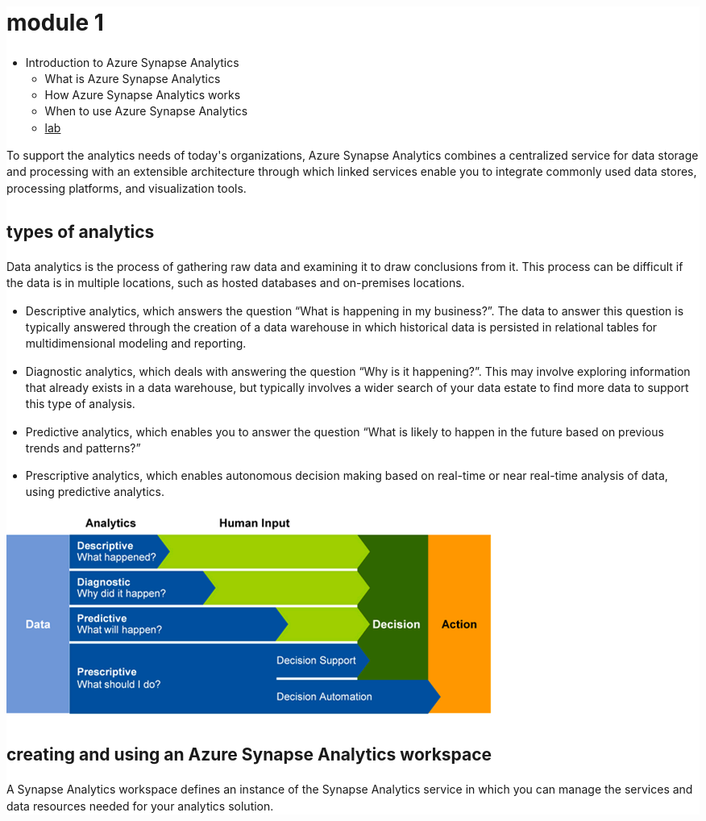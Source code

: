 # module 1

* Introduction to Azure Synapse Analytics
  * What is Azure Synapse Analytics
  * How Azure Synapse Analytics works
  * When to use Azure Synapse Analytics
  * [lab](https://microsoftlearning.github.io/dp-203-azure-data-engineer/Instructions/Labs/01-Explore-Azure-Synapse.html)

To support the analytics needs of today's organizations, Azure Synapse Analytics combines a centralized service for data storage and processing with an extensible architecture through which linked services enable you to integrate commonly used data stores, processing platforms, and visualization tools.

## types of analytics

Data analytics is the process of gathering raw data and examining it to draw conclusions from it. This process can be difficult if the data is in multiple locations, such as hosted databases and on-premises locations.

* Descriptive analytics, which answers the question “What is happening in my business?”. The data to answer this question is typically answered through the creation of a data warehouse in which historical data is persisted in relational tables for multidimensional modeling and reporting.

* Diagnostic analytics, which deals with answering the question “Why is it happening?”. This may involve exploring information that already exists in a data warehouse, but typically involves a wider search of your data estate to find more data to support this type of analysis.

* Predictive analytics, which enables you to answer the question “What is likely to happen in the future based on previous trends and patterns?”

* Prescriptive analytics, which enables autonomous decision making based on real-time or near real-time analysis of data, using predictive analytics.

![a](img/2025-01-16-14-55-54.png)

## creating and using an Azure Synapse Analytics workspace

A Synapse Analytics workspace defines an instance of the Synapse Analytics service in which you can manage the services and data resources needed for your analytics solution.
